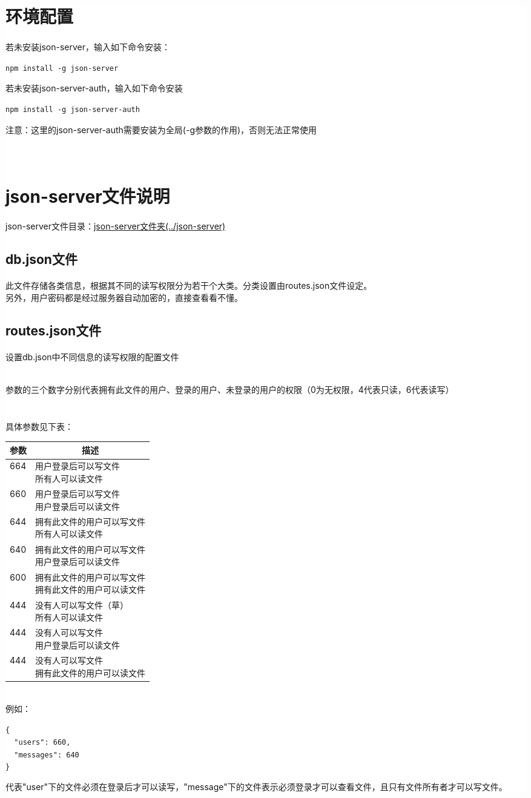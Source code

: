 # 环境配置
若未安装json-server，输入如下命令安装：
```
npm install -g json-server
```
若未安装json-server-auth，输入如下命令安装
```
npm install -g json-server-auth
```
注意：这里的json-server-auth需要安装为全局(-g参数的作用)，否则无法正常使用
<br>  
<br>  
# json-server文件说明
json-server文件目录：[json-server文件夹(../json-server)](../json-server)
## db.json文件
此文件存储各类信息，根据其不同的读写权限分为若干个大类。分类设置由routes.json文件设定。  
另外，用户密码都是经过服务器自动加密的，直接查看看不懂。
## routes.json文件
设置db.json中不同信息的读写权限的配置文件  
<br>  

参数的三个数字分别代表拥有此文件的用户、登录的用户、未登录的用户的权限（0为无权限，4代表只读，6代表读写）   
<br>   
具体参数见下表：

| 参数 | 描述 |
| ------ | ------ | 
| 664 | 用户登录后可以写文件<br>所有人可以读文件 | 
| 660 | 用户登录后可以写文件<br>用户登录后可以读文件 | 
| 644 | 拥有此文件的用户可以写文件<br>所有人可以读文件 | 
| 640 | 拥有此文件的用户可以写文件<br>用户登录后可以读文件 | 
| 600 | 拥有此文件的用户可以写文件<br>拥有此文件的用户可以读文件 | 
| 444 | 没有人可以写文件（草）<br>所有人可以读文件 | 
| 444 | 没有人可以写文件<br>用户登录后可以读文件 | 
| 444 | 没有人可以写文件<br>拥有此文件的用户可以读文件 | 


<br>
例如：

```
{
  "users": 660,
  "messages": 640
}
```
代表"user"下的文件必须在登录后才可以读写，"message"下的文件表示必须登录才可以查看文件，且只有文件所有者才可以写文件。 
<br>   
